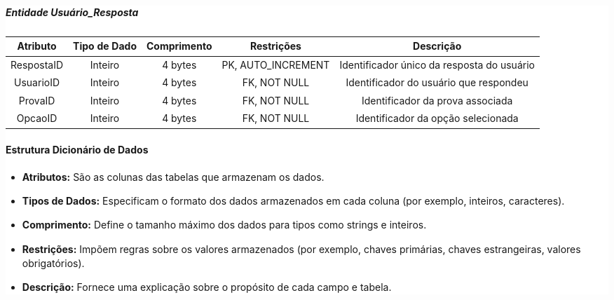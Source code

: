 ##### Entidade Usuário_Resposta

|  Atributo  | Tipo de Dado | Comprimento |     Restrições     |                 Descrição                  |
| :--------: | :----------: | :---------: | :----------------: | :----------------------------------------: |
| RespostaID |   Inteiro    |   4 bytes   | PK, AUTO_INCREMENT | Identificador único da resposta do usuário |
| UsuarioID  |   Inteiro    |   4 bytes   |    FK, NOT NULL    |   Identificador do usuário que respondeu   |
|  ProvaID   |   Inteiro    |   4 bytes   |    FK, NOT NULL    |      Identificador da prova associada      |
|  OpcaoID   |   Inteiro    |   4 bytes   |    FK, NOT NULL    |     Identificador da opção selecionada     |

#### **Estrutura Dicionário de Dados**

* **Atributos:** São as colunas das tabelas que armazenam os dados.

* **Tipos de Dados:** Especificam o formato dos dados armazenados em cada coluna (por exemplo, inteiros, caracteres). 

* **Comprimento:** Define o tamanho máximo dos dados para tipos como strings e inteiros.

* **Restrições:** Impõem regras sobre os valores armazenados (por exemplo, chaves primárias, chaves estrangeiras, valores obrigatórios).

* **Descrição:** Fornece uma explicação sobre o propósito de cada campo e tabela.